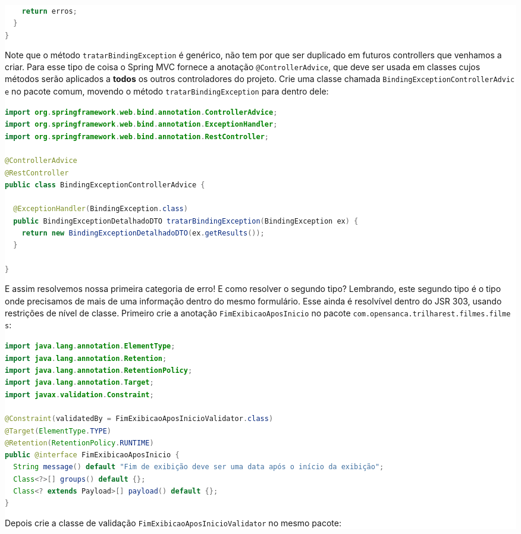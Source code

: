 ```java
    return erros;
  }
}
```

Note que o método `tratarBindingException` é genérico, não tem por que ser duplicado
em futuros controllers que venhamos a criar. Para esse tipo de coisa o Spring MVC
fornece a anotação `@ControllerAdvice`, que deve ser usada em classes cujos métodos
serão aplicados a **todos** os outros controladores do projeto. Crie uma classe
chamada `BindingExceptionControllerAdvice` no pacote comum, movendo o método
`tratarBindingException` para dentro dele:

```java
import org.springframework.web.bind.annotation.ControllerAdvice;
import org.springframework.web.bind.annotation.ExceptionHandler;
import org.springframework.web.bind.annotation.RestController;

@ControllerAdvice
@RestController
public class BindingExceptionControllerAdvice {

  @ExceptionHandler(BindingException.class)
  public BindingExceptionDetalhadoDTO tratarBindingException(BindingException ex) {
    return new BindingExceptionDetalhadoDTO(ex.getResults());
  }

}
```

E assim resolvemos nossa primeira categoria de erro! E como resolver o segundo tipo?
Lembrando, este segundo tipo é o tipo onde precisamos de mais de uma informação
dentro do mesmo formulário. Esse ainda é resolvível dentro do JSR 303, usando restrições
de nível de classe. Primeiro crie a anotação `FimExibicaoAposInicio` no pacote
`com.opensanca.trilharest.filmes.filmes`:

```java
import java.lang.annotation.ElementType;
import java.lang.annotation.Retention;
import java.lang.annotation.RetentionPolicy;
import java.lang.annotation.Target;
import javax.validation.Constraint;

@Constraint(validatedBy = FimExibicaoAposInicioValidator.class)
@Target(ElementType.TYPE)
@Retention(RetentionPolicy.RUNTIME)
public @interface FimExibicaoAposInicio {
  String message() default "Fim de exibição deve ser uma data após o início da exibição";
  Class<?>[] groups() default {};
  Class<? extends Payload>[] payload() default {};
}
```

Depois crie a classe de validação `FimExibicaoAposInicioValidator` no mesmo pacote:
